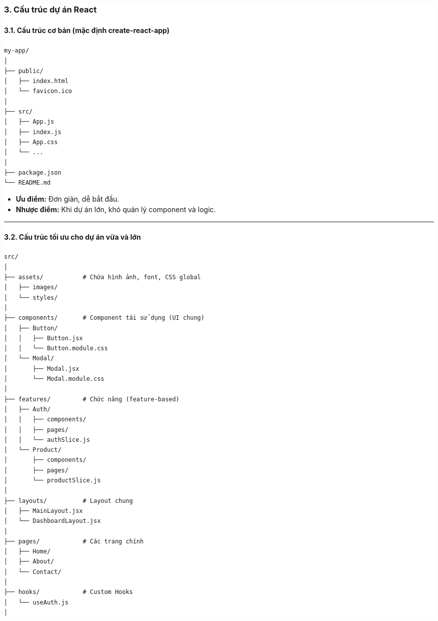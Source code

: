 ### 3. Cấu trúc dự án React

#### 3.1. Cấu trúc cơ bản (mặc định create-react-app)

```
my-app/
│
├── public/
│   ├── index.html
│   └── favicon.ico
│
├── src/
│   ├── App.js
│   ├── index.js
│   ├── App.css
│   └── ...
│
├── package.json
└── README.md
```

* **Ưu điểm:** Đơn giản, dễ bắt đầu.
* **Nhược điểm:** Khi dự án lớn, khó quản lý component và logic.

---

#### 3.2. Cấu trúc tối ưu cho dự án vừa và lớn

```
src/
│
├── assets/           # Chứa hình ảnh, font, CSS global
│   ├── images/
│   └── styles/
│
├── components/       # Component tái sử dụng (UI chung)
│   ├── Button/
│   │   ├── Button.jsx
│   │   └── Button.module.css
│   └── Modal/
│       ├── Modal.jsx
│       └── Modal.module.css
│
├── features/         # Chức năng (feature-based)
│   ├── Auth/
│   │   ├── components/
│   │   ├── pages/
│   │   └── authSlice.js
│   └── Product/
│       ├── components/
│       ├── pages/
│       └── productSlice.js
│
├── layouts/          # Layout chung
│   ├── MainLayout.jsx
│   └── DashboardLayout.jsx
│
├── pages/            # Các trang chính
│   ├── Home/
│   ├── About/
│   └── Contact/
│
├── hooks/            # Custom Hooks
│   └── useAuth.js
│
```